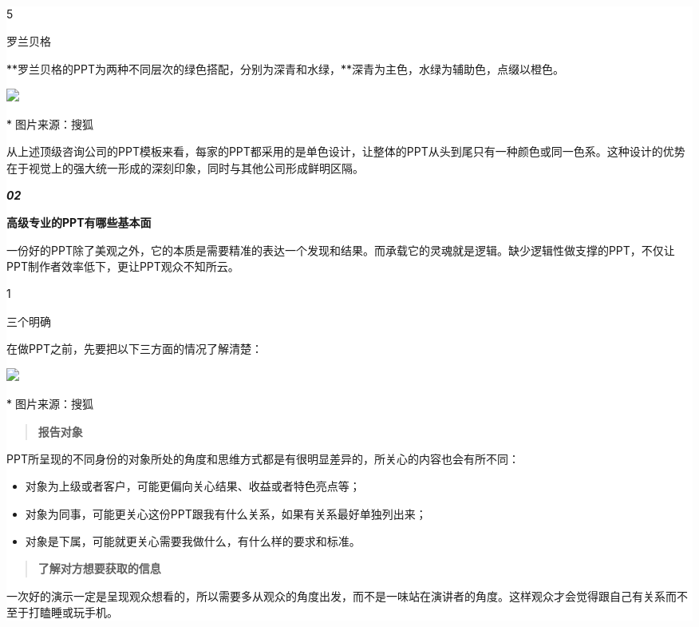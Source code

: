 

5

罗兰贝格

**罗兰贝格的PPT为两种不同层次的绿色搭配，分别为深青和水绿，**深青为主色，水绿为辅助色，点缀以橙色。

  


![](https://mmbiz.qpic.cn/mmbiz_jpg/A82foS2Eq2Kefuiaw9mltibtZyr3S7RX98UD1mthGR7wv319IOf90cqBpSLxib53RORz6zfh7ibxRMI9VNgJKGqj1g/640?wx_fmt=jpeg&tp=webp&wxfrom=5&wx_lazy=1&wx_co=1)

\* 图片来源：搜狐

  


从上述顶级咨询公司的PPT模板来看，每家的PPT都采用的是单色设计，让整体的PPT从头到尾只有一种颜色或同一色系。这种设计的优势在于视觉上的强大统一形成的深刻印象，同时与其他公司形成鲜明区隔。

  


_**02**_

**高级专业的PPT有哪些基本面**

  


一份好的PPT除了美观之外，它的本质是需要精准的表达一个发现和结果。而承载它的灵魂就是逻辑。缺少逻辑性做支撑的PPT，不仅让PPT制作者效率低下，更让PPT观众不知所云。  


  


1

三个明确

在做PPT之前，先要把以下三方面的情况了解清楚：

  


![](https://mmbiz.qpic.cn/mmbiz_jpg/A82foS2Eq2Kefuiaw9mltibtZyr3S7RX987Slic0CyLLuVOLxQAHSyjeGJLE1AYZmbBRib45ic0W1fkzebJSzuxHL1w/640?wx_fmt=jpeg&tp=webp&wxfrom=5&wx_lazy=1&wx_co=1)

\* 图片来源：搜狐

  


> **报告对象**

PPT所呈现的不同身份的对象所处的角度和思维方式都是有很明显差异的，所关心的内容也会有所不同：  


  


* 对象为上级或者客户，可能更偏向关心结果、收益或者特色亮点等；

* 对象为同事，可能更关心这份PPT跟我有什么关系，如果有关系最好单独列出来；

* 对象是下属，可能就更关心需要我做什么，有什么样的要求和标准。

  


> **了解对方想要获取的信息**

一次好的演示一定是呈现观众想看的，所以需要多从观众的角度出发，而不是一味站在演讲者的角度。这样观众才会觉得跟自己有关系而不至于打瞌睡或玩手机。
